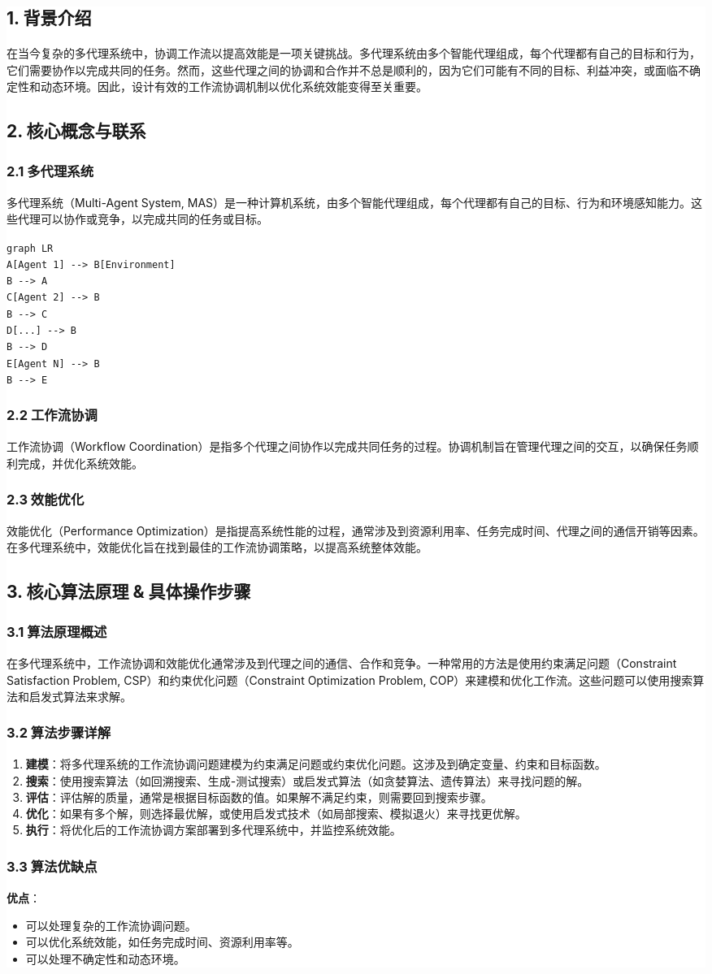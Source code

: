                  

## 1. 背景介绍

在当今复杂的多代理系统中，协调工作流以提高效能是一项关键挑战。多代理系统由多个智能代理组成，每个代理都有自己的目标和行为，它们需要协作以完成共同的任务。然而，这些代理之间的协调和合作并不总是顺利的，因为它们可能有不同的目标、利益冲突，或面临不确定性和动态环境。因此，设计有效的工作流协调机制以优化系统效能变得至关重要。

## 2. 核心概念与联系

### 2.1 多代理系统

多代理系统（Multi-Agent System, MAS）是一种计算机系统，由多个智能代理组成，每个代理都有自己的目标、行为和环境感知能力。这些代理可以协作或竞争，以完成共同的任务或目标。

```mermaid
graph LR
A[Agent 1] --> B[Environment]
B --> A
C[Agent 2] --> B
B --> C
D[...] --> B
B --> D
E[Agent N] --> B
B --> E
```

### 2.2 工作流协调

工作流协调（Workflow Coordination）是指多个代理之间协作以完成共同任务的过程。协调机制旨在管理代理之间的交互，以确保任务顺利完成，并优化系统效能。

### 2.3 效能优化

效能优化（Performance Optimization）是指提高系统性能的过程，通常涉及到资源利用率、任务完成时间、代理之间的通信开销等因素。在多代理系统中，效能优化旨在找到最佳的工作流协调策略，以提高系统整体效能。

## 3. 核心算法原理 & 具体操作步骤

### 3.1 算法原理概述

在多代理系统中，工作流协调和效能优化通常涉及到代理之间的通信、合作和竞争。一种常用的方法是使用约束满足问题（Constraint Satisfaction Problem, CSP）和约束优化问题（Constraint Optimization Problem, COP）来建模和优化工作流。这些问题可以使用搜索算法和启发式算法来求解。

### 3.2 算法步骤详解

1. **建模**：将多代理系统的工作流协调问题建模为约束满足问题或约束优化问题。这涉及到确定变量、约束和目标函数。
2. **搜索**：使用搜索算法（如回溯搜索、生成-测试搜索）或启发式算法（如贪婪算法、遗传算法）来寻找问题的解。
3. **评估**：评估解的质量，通常是根据目标函数的值。如果解不满足约束，则需要回到搜索步骤。
4. **优化**：如果有多个解，则选择最优解，或使用启发式技术（如局部搜索、模拟退火）来寻找更优解。
5. **执行**：将优化后的工作流协调方案部署到多代理系统中，并监控系统效能。

### 3.3 算法优缺点

**优点**：
- 可以处理复杂的工作流协调问题。
- 可以优化系统效能，如任务完成时间、资源利用率等。
- 可以处理不确定性和动态环境。
